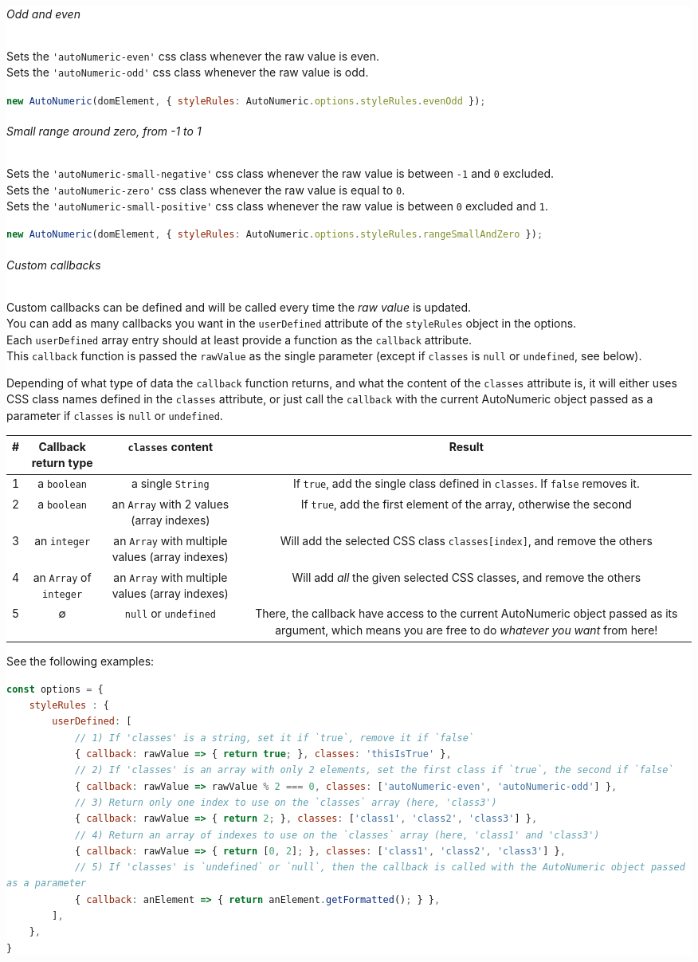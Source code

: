 ###### Odd and even
Sets the `'autoNumeric-even'` css class whenever the raw value is even.<br>
Sets the `'autoNumeric-odd'` css class whenever the raw value is odd.
```js
new AutoNumeric(domElement, { styleRules: AutoNumeric.options.styleRules.evenOdd });
```

###### Small range around zero, from -1 to 1
Sets the `'autoNumeric-small-negative'` css class whenever the raw value is between `-1` and `0` excluded.<br>
Sets the `'autoNumeric-zero'` css class whenever the raw value is equal to `0`.<br>
Sets the `'autoNumeric-small-positive'` css class whenever the raw value is between `0` excluded and `1`.
```js
new AutoNumeric(domElement, { styleRules: AutoNumeric.options.styleRules.rangeSmallAndZero });
```

###### Custom callbacks
Custom callbacks can be defined and will be called every time the *raw value* is updated.<br>
You can add as many callbacks you want in the `userDefined` attribute of the `styleRules` object in the options.<br>
Each `userDefined` array entry should at least provide a function as the `callback` attribute.<br>
This `callback` function is passed the `rawValue` as the single parameter (except if `classes` is `null` or `undefined`, see below).

Depending of what type of data the `callback` function returns, and what the content of the `classes` attribute is, it will either uses CSS class names defined in the `classes` attribute, or just call the `callback` with the current AutoNumeric object passed as a parameter if `classes` is `null` or `undefined`.

| # | Callback return type | `classes` content | Result |
| :----------------: | :----------------: | :-----------: | :-----------:  |
| 1 | a `boolean` | a single `String` | If `true`, add the single class defined in `classes`. If `false` removes it. |
| 2 | a `boolean` | an `Array` with 2 values (array indexes) | If `true`, add the first element of the array, otherwise the second |
| 3 | an `integer` | an `Array` with multiple values (array indexes) | Will add the selected CSS class `classes[index]`, and remove the others |
| 4 | an `Array` of `integer` | an `Array` with multiple values (array indexes) | Will add *all* the given selected CSS classes, and remove the others |
| 5 | ∅ | `null` or `undefined` | There, the callback have access to the current AutoNumeric object passed as its argument, which means you are free to do *whatever you want* from here! |

See the following examples:
```js
const options = {
    styleRules : {
        userDefined: [
            // 1) If 'classes' is a string, set it if `true`, remove it if `false`
            { callback: rawValue => { return true; }, classes: 'thisIsTrue' },
            // 2) If 'classes' is an array with only 2 elements, set the first class if `true`, the second if `false`
            { callback: rawValue => rawValue % 2 === 0, classes: ['autoNumeric-even', 'autoNumeric-odd'] },
            // 3) Return only one index to use on the `classes` array (here, 'class3')
            { callback: rawValue => { return 2; }, classes: ['class1', 'class2', 'class3'] },
            // 4) Return an array of indexes to use on the `classes` array (here, 'class1' and 'class3')
            { callback: rawValue => { return [0, 2]; }, classes: ['class1', 'class2', 'class3'] },
            // 5) If 'classes' is `undefined` or `null`, then the callback is called with the AutoNumeric object passed as a parameter
            { callback: anElement => { return anElement.getFormatted(); } },
        ],
    },
}
```


[downloads-image]: http://img.shields.io/npm/dm/autonumeric.svg
[downloads-url]: http://badge.fury.io/js/autonumeric
[gitter-image]: https://img.shields.io/badge/gitter-autoNumeric%2FautoNumeric-brightgreen.svg
[gitter-url]: https://gitter.im/autoNumeric/autoNumeric
[npm-image]: https://img.shields.io/npm/v/autonumeric.svg
[npm-url]: https://npmjs.org/package/autonumeric
[nodei-image]: https://nodei.co/npm/autonumeric.png?downloads=true&downloadRank=true&stars=true
[nodei-url]: https://nodei.co/npm/autonumeric
[travis-url]: https://travis-ci.org/autoNumeric/autoNumeric
[travis-image]: https://img.shields.io/travis/autoNumeric/autoNumeric.svg
[snyk-image]: https://snyk.io/test/github/autoNumeric/autoNumeric/badge.svg
[snyk-url]: https://snyk.io/test/github/autoNumeric/autoNumeric
[coveralls-image]: https://coveralls.io/repos/github/autoNumeric/autoNumeric/badge.svg?branch=next
[coveralls-url]: https://coveralls.io/github/autoNumeric/autoNumeric?branch=next
[paypal-image]: http://img.shields.io/badge/paypal-donate-brightgreen.svg
[paypal-url]: https://www.paypal.com/cgi-bin/webscr?cmd=_s-xclick&hosted_button_id=NCW5699RY8NN2
[patreon-url]: https://www.patreon.com/user?u=4810062
[patreon-image]: https://img.shields.io/badge/patreon-donate-orange.svg
[browserstack-url]: https://www.browserstack.com
[browserstack-image]: http://i.imgur.com/kjddhbT.png